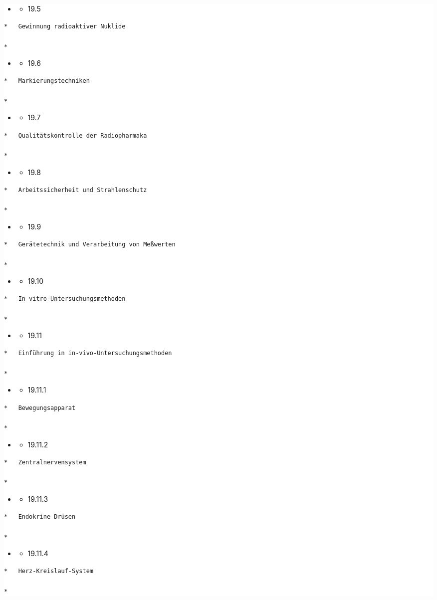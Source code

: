 *    *   19.5

    *   Gewinnung radioaktiver Nuklide

    *

*    *   19.6

    *   Markierungstechniken

    *

*    *   19.7

    *   Qualitätskontrolle der Radiopharmaka

    *

*    *   19.8

    *   Arbeitssicherheit und Strahlenschutz

    *

*    *   19.9

    *   Gerätetechnik und Verarbeitung von Meßwerten

    *

*    *   19.10

    *   In-vitro-Untersuchungsmethoden

    *

*    *   19.11

    *   Einführung in in-vivo-Untersuchungsmethoden

    *

*    *   19.11.1

    *   Bewegungsapparat

    *

*    *   19.11.2

    *   Zentralnervensystem

    *

*    *   19.11.3

    *   Endokrine Drüsen

    *

*    *   19.11.4

    *   Herz-Kreislauf-System

    *
